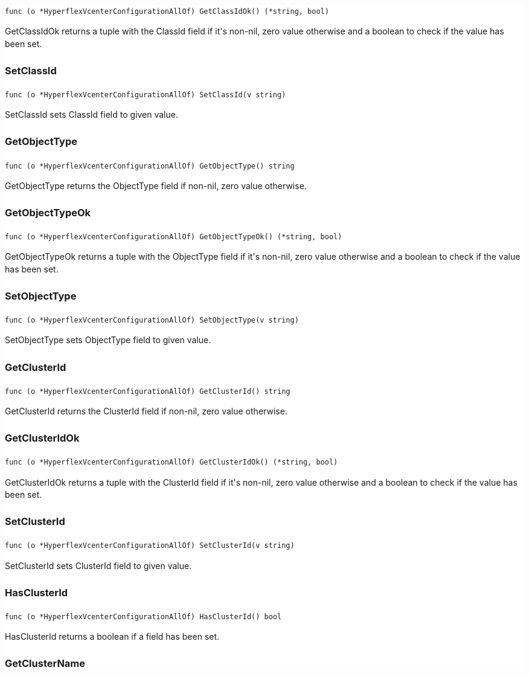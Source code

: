 `func (o *HyperflexVcenterConfigurationAllOf) GetClassIdOk() (*string, bool)`

GetClassIdOk returns a tuple with the ClassId field if it's non-nil, zero value otherwise
and a boolean to check if the value has been set.

### SetClassId

`func (o *HyperflexVcenterConfigurationAllOf) SetClassId(v string)`

SetClassId sets ClassId field to given value.


### GetObjectType

`func (o *HyperflexVcenterConfigurationAllOf) GetObjectType() string`

GetObjectType returns the ObjectType field if non-nil, zero value otherwise.

### GetObjectTypeOk

`func (o *HyperflexVcenterConfigurationAllOf) GetObjectTypeOk() (*string, bool)`

GetObjectTypeOk returns a tuple with the ObjectType field if it's non-nil, zero value otherwise
and a boolean to check if the value has been set.

### SetObjectType

`func (o *HyperflexVcenterConfigurationAllOf) SetObjectType(v string)`

SetObjectType sets ObjectType field to given value.


### GetClusterId

`func (o *HyperflexVcenterConfigurationAllOf) GetClusterId() string`

GetClusterId returns the ClusterId field if non-nil, zero value otherwise.

### GetClusterIdOk

`func (o *HyperflexVcenterConfigurationAllOf) GetClusterIdOk() (*string, bool)`

GetClusterIdOk returns a tuple with the ClusterId field if it's non-nil, zero value otherwise
and a boolean to check if the value has been set.

### SetClusterId

`func (o *HyperflexVcenterConfigurationAllOf) SetClusterId(v string)`

SetClusterId sets ClusterId field to given value.

### HasClusterId

`func (o *HyperflexVcenterConfigurationAllOf) HasClusterId() bool`

HasClusterId returns a boolean if a field has been set.

### GetClusterName
